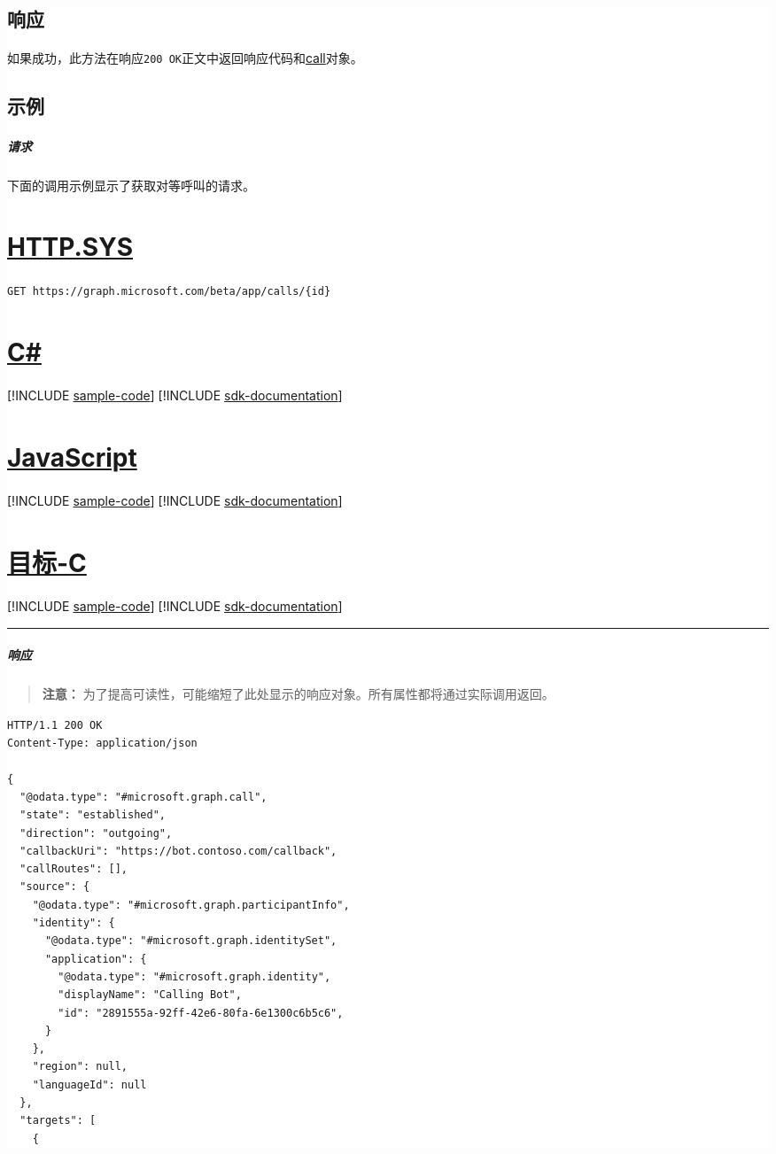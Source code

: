 ## <a name="response"></a>响应
如果成功，此方法在响应`200 OK`正文中返回响应代码和[call](../resources/call.md)对象。

## <a name="example"></a>示例

##### <a name="request"></a>请求
下面的调用示例显示了获取对等呼叫的请求。


# <a name="httptabhttp"></a>[HTTP.SYS](#tab/http)


```msgraph-interactive
GET https://graph.microsoft.com/beta/app/calls/{id}
```
# <a name="ctabcsharp"></a>[C#](#tab/csharp)
[!INCLUDE [sample-code](../includes/snippets/csharp/get-call-csharp-snippets.md)]
[!INCLUDE [sdk-documentation](../includes/snippets/snippets-sdk-documentation-link.md)]

# <a name="javascripttabjavascript"></a>[JavaScript](#tab/javascript)
[!INCLUDE [sample-code](../includes/snippets/javascript/get-call-javascript-snippets.md)]
[!INCLUDE [sdk-documentation](../includes/snippets/snippets-sdk-documentation-link.md)]

# <a name="objective-ctabobjc"></a>[目标-C](#tab/objc)
[!INCLUDE [sample-code](../includes/snippets/objc/get-call-objc-snippets.md)]
[!INCLUDE [sdk-documentation](../includes/snippets/snippets-sdk-documentation-link.md)]

---


##### <a name="response"></a>响应

> **注意：** 为了提高可读性，可能缩短了此处显示的响应对象。所有属性都将通过实际调用返回。


```http
HTTP/1.1 200 OK
Content-Type: application/json

{
  "@odata.type": "#microsoft.graph.call",
  "state": "established",
  "direction": "outgoing",
  "callbackUri": "https://bot.contoso.com/callback",
  "callRoutes": [],
  "source": {
    "@odata.type": "#microsoft.graph.participantInfo",
    "identity": {
      "@odata.type": "#microsoft.graph.identitySet",
      "application": {
        "@odata.type": "#microsoft.graph.identity",
        "displayName": "Calling Bot",
        "id": "2891555a-92ff-42e6-80fa-6e1300c6b5c6",
      }
    },
    "region": null,
    "languageId": null
  },
  "targets": [
    {
```